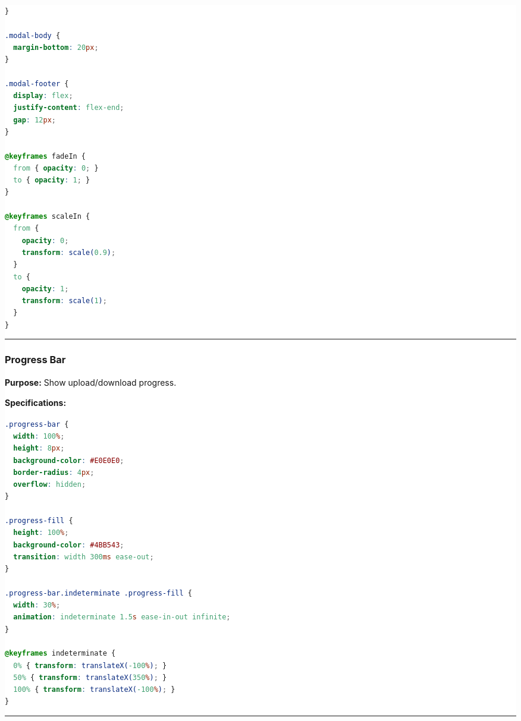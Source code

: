 ```css
}

.modal-body {
  margin-bottom: 20px;
}

.modal-footer {
  display: flex;
  justify-content: flex-end;
  gap: 12px;
}

@keyframes fadeIn {
  from { opacity: 0; }
  to { opacity: 1; }
}

@keyframes scaleIn {
  from {
    opacity: 0;
    transform: scale(0.9);
  }
  to {
    opacity: 1;
    transform: scale(1);
  }
}
```

---

### Progress Bar

**Purpose:** Show upload/download progress.

**Specifications:**
```css
.progress-bar {
  width: 100%;
  height: 8px;
  background-color: #E0E0E0;
  border-radius: 4px;
  overflow: hidden;
}

.progress-fill {
  height: 100%;
  background-color: #4BB543;
  transition: width 300ms ease-out;
}

.progress-bar.indeterminate .progress-fill {
  width: 30%;
  animation: indeterminate 1.5s ease-in-out infinite;
}

@keyframes indeterminate {
  0% { transform: translateX(-100%); }
  50% { transform: translateX(350%); }
  100% { transform: translateX(-100%); }
}
```

---